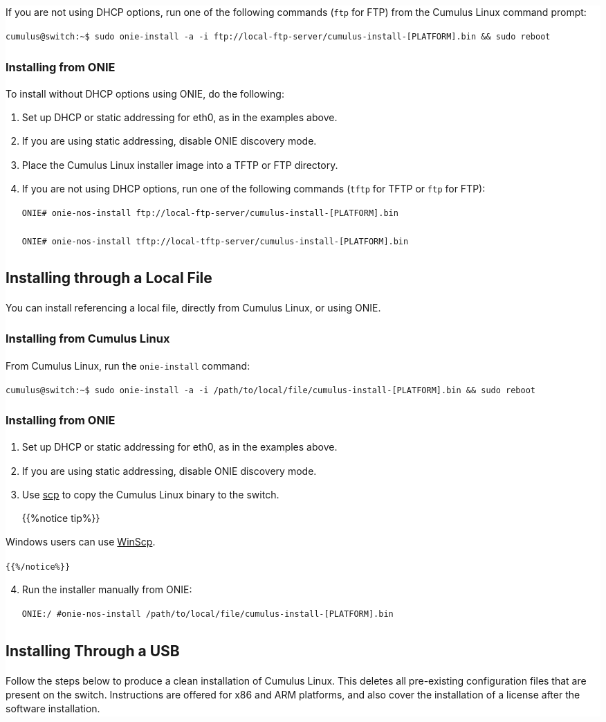 If you are not using DHCP options, run one of the following commands
(`ftp` for FTP) from the Cumulus Linux command prompt:

    cumulus@switch:~$ sudo onie-install -a -i ftp://local-ftp-server/cumulus-install-[PLATFORM].bin && sudo reboot

### Installing from ONIE

To install without DHCP options using ONIE, do the following:

1.  Set up DHCP or static addressing for eth0, as in the examples above.

2.  If you are using static addressing, disable ONIE discovery mode.

3.  Place the Cumulus Linux installer image into a TFTP or FTP
    directory.

4.  If you are not using DHCP options, run one of the following commands
    (`tftp` for TFTP or `ftp` for FTP):

        ONIE# onie-nos-install ftp://local-ftp-server/cumulus-install-[PLATFORM].bin
         
        ONIE# onie-nos-install tftp://local-tftp-server/cumulus-install-[PLATFORM].bin

## Installing through a Local File

You can install referencing a local file, directly from Cumulus Linux,
or using ONIE.

### Installing from Cumulus Linux

From Cumulus Linux, run the `onie-install` command:

    cumulus@switch:~$ sudo onie-install -a -i /path/to/local/file/cumulus-install-[PLATFORM].bin && sudo reboot

### Installing from ONIE

1.  Set up DHCP or static addressing for eth0, as in the examples above.

2.  If you are using static addressing, disable ONIE discovery mode.

3.  Use [scp](http://en.wikipedia.org/wiki/Secure_copy) to copy the
    Cumulus Linux binary to the switch.

    {{%notice tip%}}

Windows users can use [WinScp](http://winscp.net/eng/index.php).

    {{%/notice%}}

4.  Run the installer manually from ONIE:

        ONIE:/ #onie-nos-install /path/to/local/file/cumulus-install-[PLATFORM].bin

## Installing Through a USB

Follow the steps below to produce a clean installation of Cumulus Linux.
This deletes all pre-existing configuration files that are present on
the switch. Instructions are offered for x86 and ARM platforms, and also
cover the installation of a license after the software installation.
